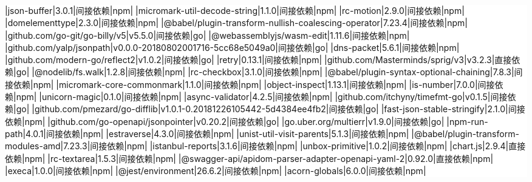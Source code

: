 |json-buffer|3.0.1|间接依赖|npm|
|micromark-util-decode-string|1.1.0|间接依赖|npm|
|rc-motion|2.9.0|间接依赖|npm|
|domelementtype|2.3.0|间接依赖|npm|
|@babel/plugin-transform-nullish-coalescing-operator|7.23.4|间接依赖|npm|
|github.com/go-git/go-billy/v5|v5.5.0|间接依赖|go|
|@webassemblyjs/wasm-edit|1.11.6|间接依赖|npm|
|github.com/yalp/jsonpath|v0.0.0-20180802001716-5cc68e5049a0|间接依赖|go|
|dns-packet|5.6.1|间接依赖|npm|
|github.com/modern-go/reflect2|v1.0.2|间接依赖|go|
|retry|0.13.1|间接依赖|npm|
|github.com/Masterminds/sprig/v3|v3.2.3|直接依赖|go|
|@nodelib/fs.walk|1.2.8|间接依赖|npm|
|rc-checkbox|3.1.0|间接依赖|npm|
|@babel/plugin-syntax-optional-chaining|7.8.3|间接依赖|npm|
|micromark-core-commonmark|1.1.0|间接依赖|npm|
|object-inspect|1.13.1|间接依赖|npm|
|is-number|7.0.0|间接依赖|npm|
|unicorn-magic|0.1.0|间接依赖|npm|
|async-validator|4.2.5|间接依赖|npm|
|github.com/itchyny/timefmt-go|v0.1.5|间接依赖|go|
|github.com/pmezard/go-difflib|v1.0.1-0.20181226105442-5d4384ee4fb2|间接依赖|go|
|fast-json-stable-stringify|2.1.0|间接依赖|npm|
|github.com/go-openapi/jsonpointer|v0.20.2|间接依赖|go|
|go.uber.org/multierr|v1.9.0|间接依赖|go|
|npm-run-path|4.0.1|间接依赖|npm|
|estraverse|4.3.0|间接依赖|npm|
|unist-util-visit-parents|5.1.3|间接依赖|npm|
|@babel/plugin-transform-modules-amd|7.23.3|间接依赖|npm|
|istanbul-reports|3.1.6|间接依赖|npm|
|unbox-primitive|1.0.2|间接依赖|npm|
|chart.js|2.9.4|直接依赖|npm|
|rc-textarea|1.5.3|间接依赖|npm|
|@swagger-api/apidom-parser-adapter-openapi-yaml-2|0.92.0|直接依赖|npm|
|execa|1.0.0|间接依赖|npm|
|@jest/environment|26.6.2|间接依赖|npm|
|acorn-globals|6.0.0|间接依赖|npm|